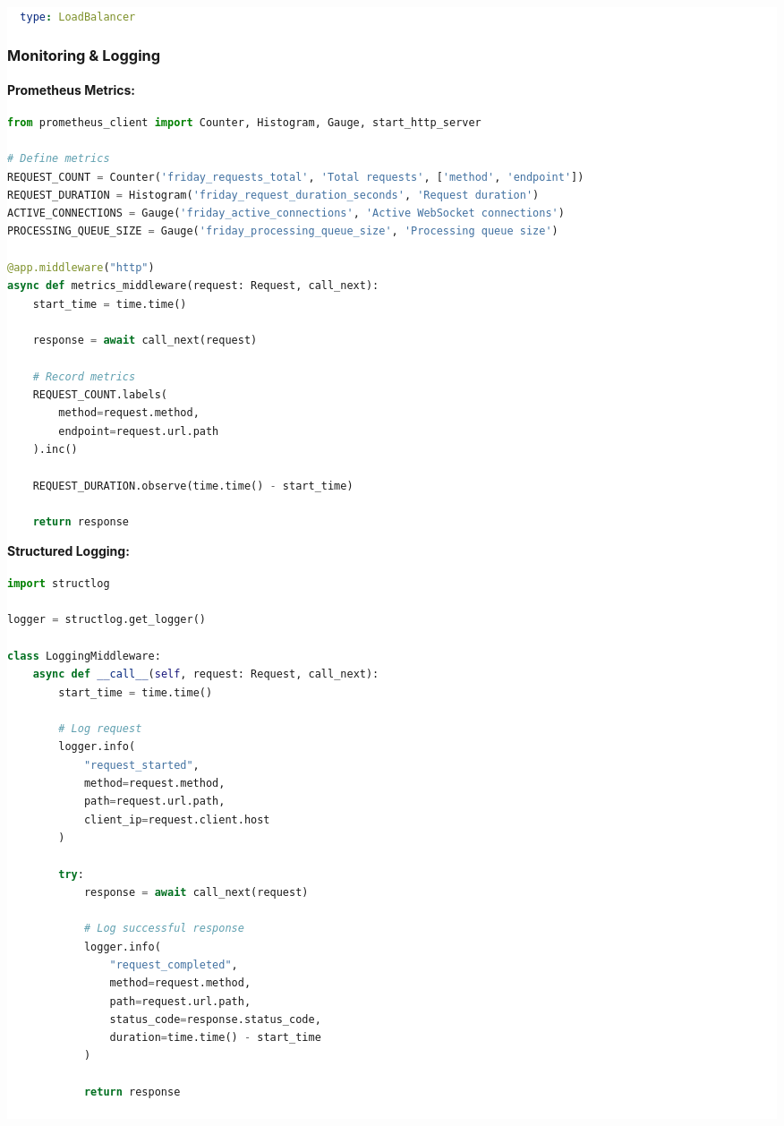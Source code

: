 ```yaml
  type: LoadBalancer
```

### Monitoring & Logging

**Prometheus Metrics:**
```python
from prometheus_client import Counter, Histogram, Gauge, start_http_server

# Define metrics
REQUEST_COUNT = Counter('friday_requests_total', 'Total requests', ['method', 'endpoint'])
REQUEST_DURATION = Histogram('friday_request_duration_seconds', 'Request duration')
ACTIVE_CONNECTIONS = Gauge('friday_active_connections', 'Active WebSocket connections')
PROCESSING_QUEUE_SIZE = Gauge('friday_processing_queue_size', 'Processing queue size')

@app.middleware("http")
async def metrics_middleware(request: Request, call_next):
    start_time = time.time()
    
    response = await call_next(request)
    
    # Record metrics
    REQUEST_COUNT.labels(
        method=request.method, 
        endpoint=request.url.path
    ).inc()
    
    REQUEST_DURATION.observe(time.time() - start_time)
    
    return response
```

**Structured Logging:**
```python
import structlog

logger = structlog.get_logger()

class LoggingMiddleware:
    async def __call__(self, request: Request, call_next):
        start_time = time.time()
        
        # Log request
        logger.info(
            "request_started",
            method=request.method,
            path=request.url.path,
            client_ip=request.client.host
        )
        
        try:
            response = await call_next(request)
            
            # Log successful response
            logger.info(
                "request_completed",
                method=request.method,
                path=request.url.path,
                status_code=response.status_code,
                duration=time.time() - start_time
            )
            
            return response
            
```